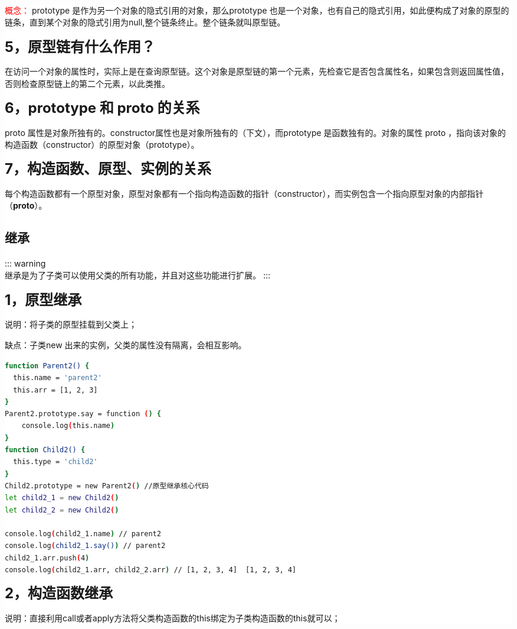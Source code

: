 <font color= red> 概念：</font> prototype 是作为另一个对象的隐式引用的对象，那么prototype 也是一个对象，也有自己的隐式引用，如此便构成了对象的原型的链条，直到某个对象的隐式引用为null,整个链条终止。整个链条就叫原型链。



**<font size= 5>  5，原型链有什么作用？</font>**

在访问一个对象的属性时，实际上是在查询原型链。这个对象是原型链的第一个元素，先检查它是否包含属性名，如果包含则返回属性值，否则检查原型链上的第二个元素，以此类推。



**<font size= 5>  6，prototype 和 proto 的关系</font>**

proto 属性是对象所独有的。constructor属性也是对象所独有的（下文），而prototype 是函数独有的。对象的属性 proto ，指向该对象的构造函数（constructor）的原型对象（prototype）。

**<font size= 5>  7，构造函数、原型、实例的关系</font>**

每个构造函数都有一个原型对象，原型对象都有一个指向构造函数的指针（constructor），而实例包含一个指向原型对象的内部指针（__proto__）。




## 继承

::: warning  
   继承是为了子类可以使用父类的所有功能，并且对这些功能进行扩展。
:::

**<font size= 5>  1，原型继承 </font>**

说明：将子类的原型挂载到父类上；

缺点：子类new 出来的实例，父类的属性没有隔离，会相互影响。

```sh
function Parent2() {
  this.name = 'parent2'
  this.arr = [1, 2, 3]
}
Parent2.prototype.say = function () {
	console.log(this.name)
}
function Child2() {
  this.type = 'child2'
}
Child2.prototype = new Parent2() //原型继承核心代码
let child2_1 = new Child2()
let child2_2 = new Child2()

console.log(child2_1.name) // parent2
console.log(child2_1.say()) // parent2
child2_1.arr.push(4)
console.log(child2_1.arr, child2_2.arr) // [1, 2, 3, 4]  [1, 2, 3, 4]

```

**<font size= 5>  2，构造函数继承 </font>**

说明：直接利用call或者apply方法将父类构造函数的this绑定为子类构造函数的this就可以；
